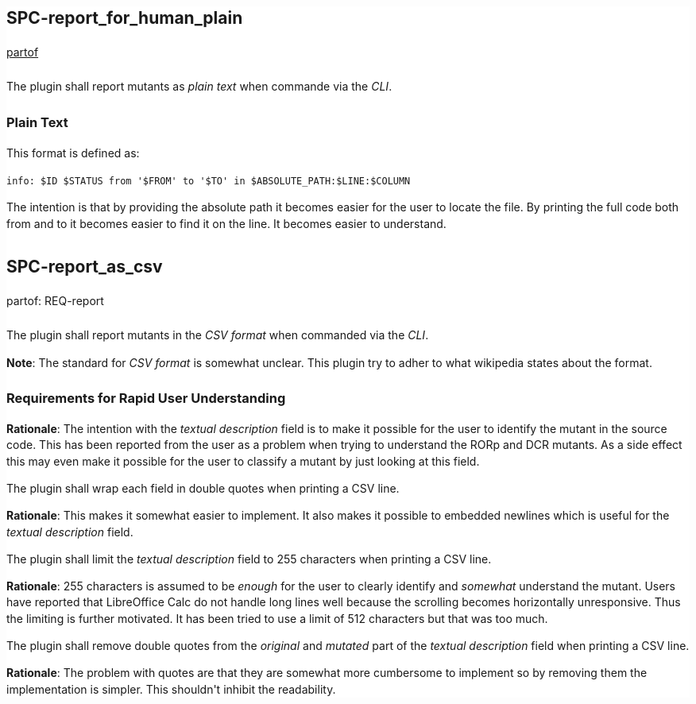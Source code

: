 ## SPC-report_for_human_plain
[partof](#req-report)
###

The plugin shall report mutants as *plain text* when commande via the *CLI*.

### Plain Text

This format is defined as:
```
info: $ID $STATUS from '$FROM' to '$TO' in $ABSOLUTE_PATH:$LINE:$COLUMN
```

The intention is that by providing the absolute path it becomes easier for the
user to locate the file.  By printing the full code both from and to it becomes
easier to find it on the line. It becomes easier to understand.

## SPC-report_as_csv
partof: REQ-report
###

The plugin shall report mutants in the *CSV format* when commanded via the
*CLI*.

**Note**: The standard for *CSV format* is somewhat unclear. This plugin try to
adher to what wikipedia states about the format.

### Requirements for Rapid User Understanding

**Rationale**: The intention with the *textual description* field is to make it
possible for the user to identify the mutant in the source code. This has been
reported from the user as a problem when trying to understand the RORp and DCR
mutants. As a side effect this may even make it possible for the user to
classify a mutant by just looking at this field.

The plugin shall wrap each field in double quotes when printing a CSV line.

**Rationale**: This makes it somewhat easier to implement. It also makes it
possible to embedded newlines which is useful for the *textual description*
field.

The plugin shall limit the *textual description* field to 255 characters when
printing a CSV line.

**Rationale**: 255 characters is assumed to be *enough* for the user to clearly
identify and *somewhat* understand the mutant. Users have reported that
LibreOffice Calc do not handle long lines well because the scrolling becomes
horizontally unresponsive. Thus the limiting is further motivated. It has been
tried to use a limit of 512 characters but that was too much.

The plugin shall remove double quotes from the *original* and *mutated* part of
the *textual description* field when printing a CSV line.

**Rationale**: The problem with quotes are that they are somewhat more
cumbersome to implement so by removing them the implementation is simpler. This
shouldn't inhibit the readability.
